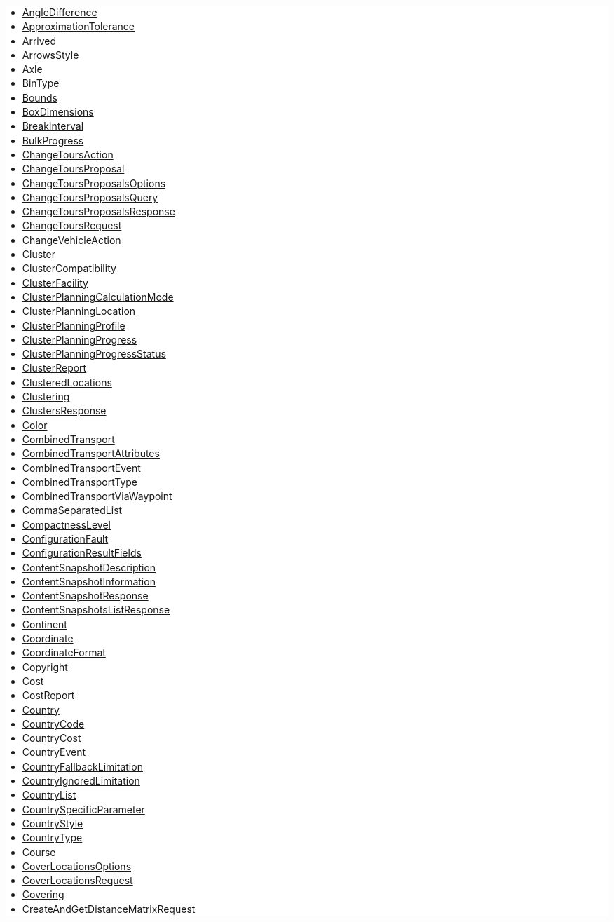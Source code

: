  - [AngleDifference](docs/Model/AngleDifference.md)
 - [ApproximationTolerance](docs/Model/ApproximationTolerance.md)
 - [Arrived](docs/Model/Arrived.md)
 - [ArrowsStyle](docs/Model/ArrowsStyle.md)
 - [Axle](docs/Model/Axle.md)
 - [BinType](docs/Model/BinType.md)
 - [Bounds](docs/Model/Bounds.md)
 - [BoxDimensions](docs/Model/BoxDimensions.md)
 - [BreakInterval](docs/Model/BreakInterval.md)
 - [BulkProgress](docs/Model/BulkProgress.md)
 - [ChangeToursAction](docs/Model/ChangeToursAction.md)
 - [ChangeToursProposal](docs/Model/ChangeToursProposal.md)
 - [ChangeToursProposalsOptions](docs/Model/ChangeToursProposalsOptions.md)
 - [ChangeToursProposalsQuery](docs/Model/ChangeToursProposalsQuery.md)
 - [ChangeToursProposalsResponse](docs/Model/ChangeToursProposalsResponse.md)
 - [ChangeToursRequest](docs/Model/ChangeToursRequest.md)
 - [ChangeVehicleAction](docs/Model/ChangeVehicleAction.md)
 - [Cluster](docs/Model/Cluster.md)
 - [ClusterCompatibility](docs/Model/ClusterCompatibility.md)
 - [ClusterFacility](docs/Model/ClusterFacility.md)
 - [ClusterPlanningCalculationMode](docs/Model/ClusterPlanningCalculationMode.md)
 - [ClusterPlanningLocation](docs/Model/ClusterPlanningLocation.md)
 - [ClusterPlanningProfile](docs/Model/ClusterPlanningProfile.md)
 - [ClusterPlanningProgress](docs/Model/ClusterPlanningProgress.md)
 - [ClusterPlanningProgressStatus](docs/Model/ClusterPlanningProgressStatus.md)
 - [ClusterReport](docs/Model/ClusterReport.md)
 - [ClusteredLocations](docs/Model/ClusteredLocations.md)
 - [Clustering](docs/Model/Clustering.md)
 - [ClustersResponse](docs/Model/ClustersResponse.md)
 - [Color](docs/Model/Color.md)
 - [CombinedTransport](docs/Model/CombinedTransport.md)
 - [CombinedTransportAttributes](docs/Model/CombinedTransportAttributes.md)
 - [CombinedTransportEvent](docs/Model/CombinedTransportEvent.md)
 - [CombinedTransportType](docs/Model/CombinedTransportType.md)
 - [CombinedTransportViaWaypoint](docs/Model/CombinedTransportViaWaypoint.md)
 - [CommaSeparatedList](docs/Model/CommaSeparatedList.md)
 - [CompactnessLevel](docs/Model/CompactnessLevel.md)
 - [ConfigurationFault](docs/Model/ConfigurationFault.md)
 - [ConfigurationResultFields](docs/Model/ConfigurationResultFields.md)
 - [ContentSnapshotDescription](docs/Model/ContentSnapshotDescription.md)
 - [ContentSnapshotInformation](docs/Model/ContentSnapshotInformation.md)
 - [ContentSnapshotResponse](docs/Model/ContentSnapshotResponse.md)
 - [ContentSnapshotsListResponse](docs/Model/ContentSnapshotsListResponse.md)
 - [Continent](docs/Model/Continent.md)
 - [Coordinate](docs/Model/Coordinate.md)
 - [CoordinateFormat](docs/Model/CoordinateFormat.md)
 - [Copyright](docs/Model/Copyright.md)
 - [Cost](docs/Model/Cost.md)
 - [CostReport](docs/Model/CostReport.md)
 - [Country](docs/Model/Country.md)
 - [CountryCode](docs/Model/CountryCode.md)
 - [CountryCost](docs/Model/CountryCost.md)
 - [CountryEvent](docs/Model/CountryEvent.md)
 - [CountryFallbackLimitation](docs/Model/CountryFallbackLimitation.md)
 - [CountryIgnoredLimitation](docs/Model/CountryIgnoredLimitation.md)
 - [CountryList](docs/Model/CountryList.md)
 - [CountrySpecificParameter](docs/Model/CountrySpecificParameter.md)
 - [CountryStyle](docs/Model/CountryStyle.md)
 - [CountryType](docs/Model/CountryType.md)
 - [Course](docs/Model/Course.md)
 - [CoverLocationsOptions](docs/Model/CoverLocationsOptions.md)
 - [CoverLocationsRequest](docs/Model/CoverLocationsRequest.md)
 - [Covering](docs/Model/Covering.md)
 - [CreateAndGetDistanceMatrixRequest](docs/Model/CreateAndGetDistanceMatrixRequest.md)